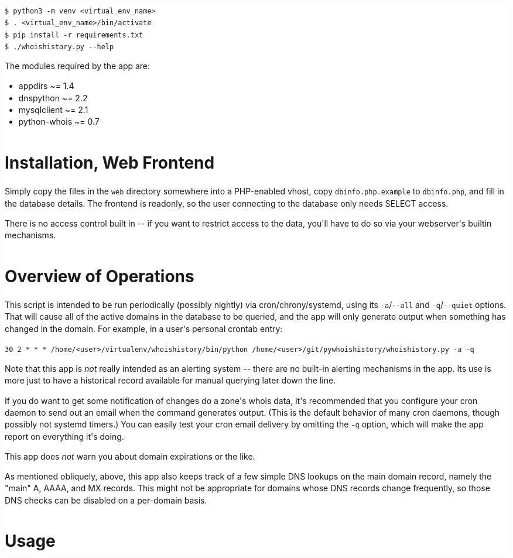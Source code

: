     $ python3 -m venv <virtual_env_name>
    $ . <virtual_env_name>/bin/activate
    $ pip install -r requirements.txt
    $ ./whoishistory.py --help

The modules required by the app are:

* appdirs ~= 1.4
* dnspython ~= 2.2
* mysqlclient ~= 2.1
* python-whois ~= 0.7

Installation, Web Frontend
==========================

Simply copy the files in the `web` directory somewhere into a PHP-enabled
vhost, copy `dbinfo.php.example` to `dbinfo.php`, and fill in the database
details.  The frontend is readonly, so the user connecting to the database
only needs SELECT access.

There is no access control built in -- if you want to restrict access to
the data, you'll have to do so via your webserver's builtin mechanisms.

Overview of Operations
======================

This script is intended to be run periodically (possibly nightly) via
cron/chrony/systemd, using its `-a`/`--all` and `-q`/`--quiet` options.
That will cause all of the active domains in the database to be queried,
and the app will only generate output when something has changed in the
domain.  For example, in a user's personal crontab entry:

    30 2 * * * /home/<user>/virtualenv/whoishistory/bin/python /home/<user>/git/pywhoishistory/whoishistory.py -a -q

Note that this app is *not* really intended as an alerting system --
there are no built-in alerting mechanisms in the app.  Its use is more
just to have a historical record available for manual querying later
down the line.

If you do want to get some notification of changes do a zone's whois data,
it's recommended that you configure your cron daemon to send out an email
when the command generates output.  (This is the default behavior of many
cron daemons, though possibly not systemd timers.)  You can easily test
your cron email delivery by omitting the `-q` option, which will make the
app report on everything it's doing.

This app does *not* warn you about domain expirations or the like.

As mentioned obliquely, above, this app also keeps track of a few simple
DNS lookups on the main domain record, namely the "main" A, AAAA, and MX
records.  This might not be appropriate for domains whose DNS records
change frequently, so those DNS checks can be disabled on a per-domain
basis.

Usage
=====
